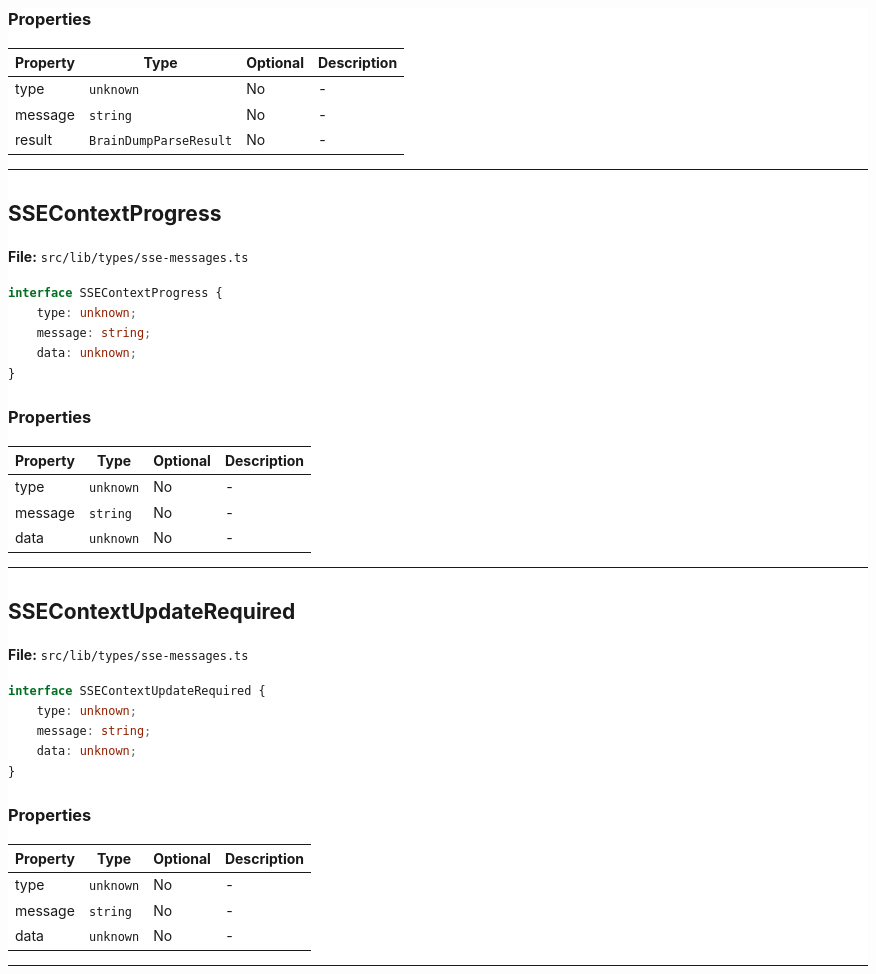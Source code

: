 ### Properties

| Property | Type                   | Optional | Description |
| -------- | ---------------------- | -------- | ----------- |
| type     | `unknown`              | No       | -           |
| message  | `string`               | No       | -           |
| result   | `BrainDumpParseResult` | No       | -           |

---

## SSEContextProgress

**File:** `src/lib/types/sse-messages.ts`

```typescript
interface SSEContextProgress {
	type: unknown;
	message: string;
	data: unknown;
}
```

### Properties

| Property | Type      | Optional | Description |
| -------- | --------- | -------- | ----------- |
| type     | `unknown` | No       | -           |
| message  | `string`  | No       | -           |
| data     | `unknown` | No       | -           |

---

## SSEContextUpdateRequired

**File:** `src/lib/types/sse-messages.ts`

```typescript
interface SSEContextUpdateRequired {
	type: unknown;
	message: string;
	data: unknown;
}
```

### Properties

| Property | Type      | Optional | Description |
| -------- | --------- | -------- | ----------- |
| type     | `unknown` | No       | -           |
| message  | `string`  | No       | -           |
| data     | `unknown` | No       | -           |

---